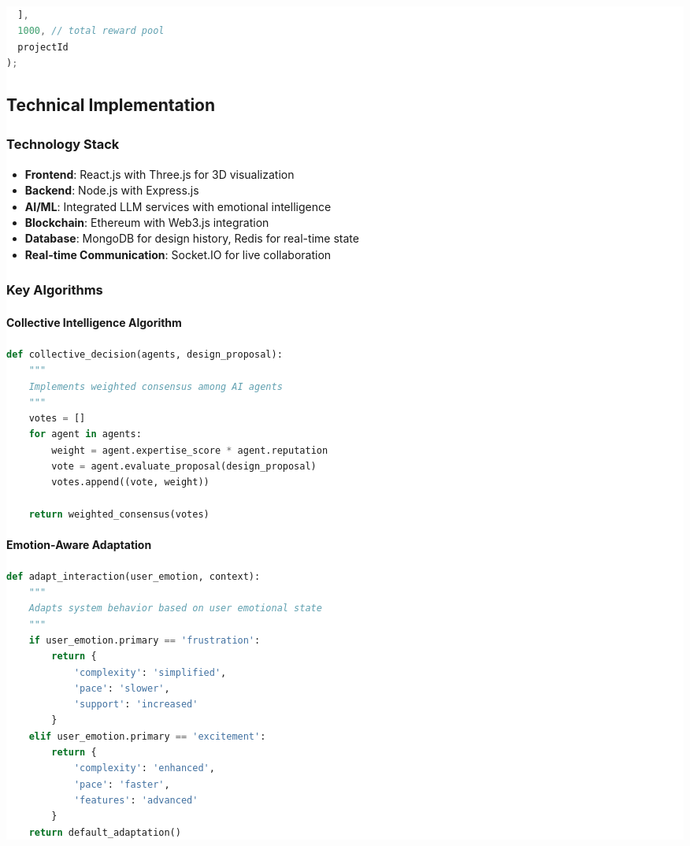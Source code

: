 ```javascript
  ],
  1000, // total reward pool
  projectId
);
```

## Technical Implementation

### Technology Stack
- **Frontend**: React.js with Three.js for 3D visualization
- **Backend**: Node.js with Express.js
- **AI/ML**: Integrated LLM services with emotional intelligence
- **Blockchain**: Ethereum with Web3.js integration
- **Database**: MongoDB for design history, Redis for real-time state
- **Real-time Communication**: Socket.IO for live collaboration

### Key Algorithms

#### Collective Intelligence Algorithm
```python
def collective_decision(agents, design_proposal):
    """
    Implements weighted consensus among AI agents
    """
    votes = []
    for agent in agents:
        weight = agent.expertise_score * agent.reputation
        vote = agent.evaluate_proposal(design_proposal)
        votes.append((vote, weight))
    
    return weighted_consensus(votes)
```

#### Emotion-Aware Adaptation
```python
def adapt_interaction(user_emotion, context):
    """
    Adapts system behavior based on user emotional state
    """
    if user_emotion.primary == 'frustration':
        return {
            'complexity': 'simplified',
            'pace': 'slower',
            'support': 'increased'
        }
    elif user_emotion.primary == 'excitement':
        return {
            'complexity': 'enhanced',
            'pace': 'faster',
            'features': 'advanced'
        }
    return default_adaptation()
```
